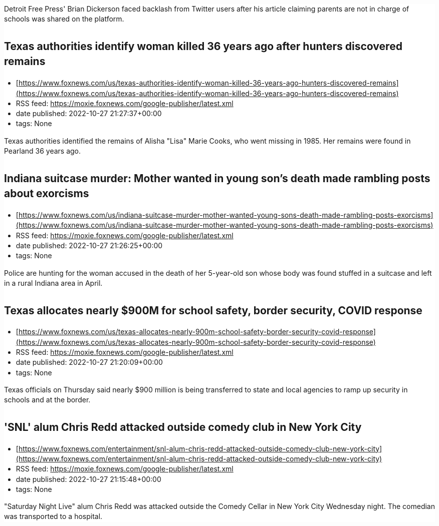 Detroit Free Press' Brian Dickerson faced backlash from Twitter users after his article claiming parents are not in charge of schools was shared on the platform.

## Texas authorities identify woman killed 36 years ago after hunters discovered remains
 - [https://www.foxnews.com/us/texas-authorities-identify-woman-killed-36-years-ago-hunters-discovered-remains](https://www.foxnews.com/us/texas-authorities-identify-woman-killed-36-years-ago-hunters-discovered-remains)
 - RSS feed: https://moxie.foxnews.com/google-publisher/latest.xml
 - date published: 2022-10-27 21:27:37+00:00
 - tags: None

Texas authorities identified the remains of Alisha "Lisa" Marie Cooks, who went missing in 1985. Her remains were found in Pearland 36 years ago.

## Indiana suitcase murder: Mother wanted in young son’s death made rambling posts about exorcisms
 - [https://www.foxnews.com/us/indiana-suitcase-murder-mother-wanted-young-sons-death-made-rambling-posts-exorcisms](https://www.foxnews.com/us/indiana-suitcase-murder-mother-wanted-young-sons-death-made-rambling-posts-exorcisms)
 - RSS feed: https://moxie.foxnews.com/google-publisher/latest.xml
 - date published: 2022-10-27 21:26:25+00:00
 - tags: None

Police are hunting for the woman accused in the death of her 5-year-old son whose body was found stuffed in a suitcase and left in a rural Indiana area in April.

## Texas allocates nearly $900M for school safety, border security, COVID response
 - [https://www.foxnews.com/us/texas-allocates-nearly-900m-school-safety-border-security-covid-response](https://www.foxnews.com/us/texas-allocates-nearly-900m-school-safety-border-security-covid-response)
 - RSS feed: https://moxie.foxnews.com/google-publisher/latest.xml
 - date published: 2022-10-27 21:20:09+00:00
 - tags: None

Texas officials on Thursday said nearly $900 million is being transferred to state and local agencies to ramp up security in schools and at the border.

## 'SNL' alum Chris Redd attacked outside comedy club in New York City
 - [https://www.foxnews.com/entertainment/snl-alum-chris-redd-attacked-outside-comedy-club-new-york-city](https://www.foxnews.com/entertainment/snl-alum-chris-redd-attacked-outside-comedy-club-new-york-city)
 - RSS feed: https://moxie.foxnews.com/google-publisher/latest.xml
 - date published: 2022-10-27 21:15:48+00:00
 - tags: None

"Saturday Night Live" alum Chris Redd was attacked outside the Comedy Cellar in New York City Wednesday night. The comedian was transported to a hospital.
